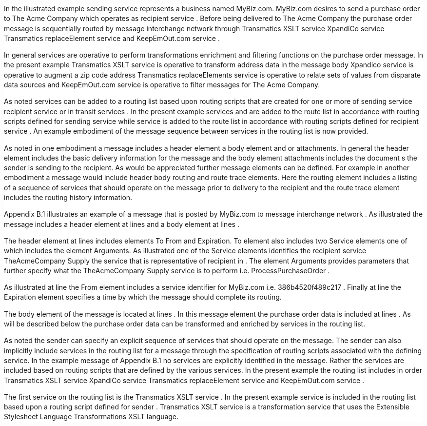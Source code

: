 In the illustrated example sending service represents a business named MyBiz.com. MyBiz.com desires to send a purchase order to The Acme Company which operates as recipient service . Before being delivered to The Acme Company the purchase order message is sequentially routed by message interchange network through Transmatics XSLT service XpandiCo service Transmatics replaceElement service and KeepEmOut.com service .

In general services are operative to perform transformations enrichment and filtering functions on the purchase order message. In the present example Transmatics XSLT service is operative to transform address data in the message body Xpandico service is operative to augment a zip code address Transmatics replaceElements service is operative to relate sets of values from disparate data sources and KeepEmOut.com service is operative to filter messages for The Acme Company.

As noted services can be added to a routing list based upon routing scripts that are created for one or more of sending service recipient service or in transit services . In the present example services and are added to the route list in accordance with routing scripts defined for sending service while service is added to the route list in accordance with routing scripts defined for recipient service . An example embodiment of the message sequence between services in the routing list is now provided.

As noted in one embodiment a message includes a header element a body element and or attachments. In general the header element includes the basic delivery information for the message and the body element attachments includes the document s the sender is sending to the recipient. As would be appreciated further message elements can be defined. For example in another embodiment a message would include header body routing and route trace elements. Here the routing element includes a listing of a sequence of services that should operate on the message prior to delivery to the recipient and the route trace element includes the routing history information.

Appendix B.1 illustrates an example of a message that is posted by MyBiz.com to message interchange network . As illustrated the message includes a header element at lines and a body element at lines .

The header element at lines includes elements To From and Expiration. To element also includes two Service elements one of which includes the element Arguments. As illustrated one of the Service elements identifies the recipient service TheAcmeCompany Supply the service that is representative of recipient in . The element Arguments provides parameters that further specify what the TheAcmeCompany Supply service is to perform i.e. ProcessPurchaseOrder .

As illustrated at line the From element includes a service identifier for MyBiz.com i.e. 386b4520f489c217 . Finally at line the Expiration element specifies a time by which the message should complete its routing.

The body element of the message is located at lines . In this message element the purchase order data is included at lines . As will be described below the purchase order data can be transformed and enriched by services in the routing list.

As noted the sender can specify an explicit sequence of services that should operate on the message. The sender can also implicitly include services in the routing list for a message through the specification of routing scripts associated with the defining service. In the example message of Appendix B.1 no services are explicitly identified in the message. Rather the services are included based on routing scripts that are defined by the various services. In the present example the routing list includes in order Transmatics XSLT service XpandiCo service Transmatics replaceElement service and KeepEmOut.com service .

The first service on the routing list is the Transmatics XSLT service . In the present example service is included in the routing list based upon a routing script defined for sender . Transmatics XSLT service is a transformation service that uses the Extensible Stylesheet Language Transformations XSLT language.
